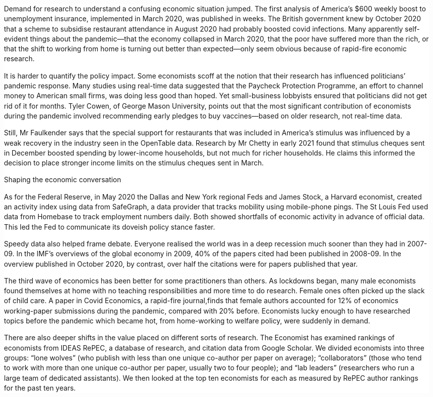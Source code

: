Demand for research to understand a confusing economic situation jumped. The first analysis of America’s $600 weekly boost to unemployment insurance, implemented in March 2020, was published in weeks. The British government knew by October 2020 that a scheme to subsidise restaurant attendance in August 2020 had probably boosted covid infections. Many apparently self-evident things about the pandemic—that the economy collapsed in March 2020, that the poor have suffered more than the rich, or that the shift to working from home is turning out better than expected—only seem obvious because of rapid-fire economic research.

It is harder to quantify the policy impact. Some economists scoff at the notion that their research has influenced politicians’ pandemic response. Many studies using real-time data suggested that the Paycheck Protection Programme, an effort to channel money to American small firms, was doing less good than hoped. Yet small-business lobbyists ensured that politicians did not get rid of it for months. Tyler Cowen, of George Mason University, points out that the most significant contribution of economists during the pandemic involved recommending early pledges to buy vaccines—based on older research, not real-time data.

Still, Mr Faulkender says that the special support for restaurants that was included in America’s stimulus was influenced by a weak recovery in the industry seen in the OpenTable data. Research by Mr Chetty in early 2021 found that stimulus cheques sent in December boosted spending by lower-income households, but not much for richer households. He claims this informed the decision to place stronger income limits on the stimulus cheques sent in March.

Shaping the economic conversation

As for the Federal Reserve, in May 2020 the Dallas and New York regional Feds and James Stock, a Harvard economist, created an activity index using data from SafeGraph, a data provider that tracks mobility using mobile-phone pings. The St Louis Fed used data from Homebase to track employment numbers daily. Both showed shortfalls of economic activity in advance of official data. This led the Fed to communicate its doveish policy stance faster.

Speedy data also helped frame debate. Everyone realised the world was in a deep recession much sooner than they had in 2007-09. In the IMF’s overviews of the global economy in 2009, 40% of the papers cited had been published in 2008-09. In the overview published in October 2020, by contrast, over half the citations were for papers published that year.

The third wave of economics has been better for some practitioners than others. As lockdowns began, many male economists found themselves at home with no teaching responsibilities and more time to do research. Female ones often picked up the slack of child care. A paper in Covid Economics, a rapid-fire journal,finds that female authors accounted for 12% of economics working-paper submissions during the pandemic, compared with 20% before. Economists lucky enough to have researched topics before the pandemic which became hot, from home-working to welfare policy, were suddenly in demand.

There are also deeper shifts in the value placed on different sorts of research. The Economist has examined rankings of economists from IDEAS RePEC, a database of research, and citation data from Google Scholar. We divided economists into three groups: “lone wolves” (who publish with less than one unique co-author per paper on average); “collaborators” (those who tend to work with more than one unique co-author per paper, usually two to four people); and “lab leaders” (researchers who run a large team of dedicated assistants). We then looked at the top ten economists for each as measured by RePEC author rankings for the past ten years.
